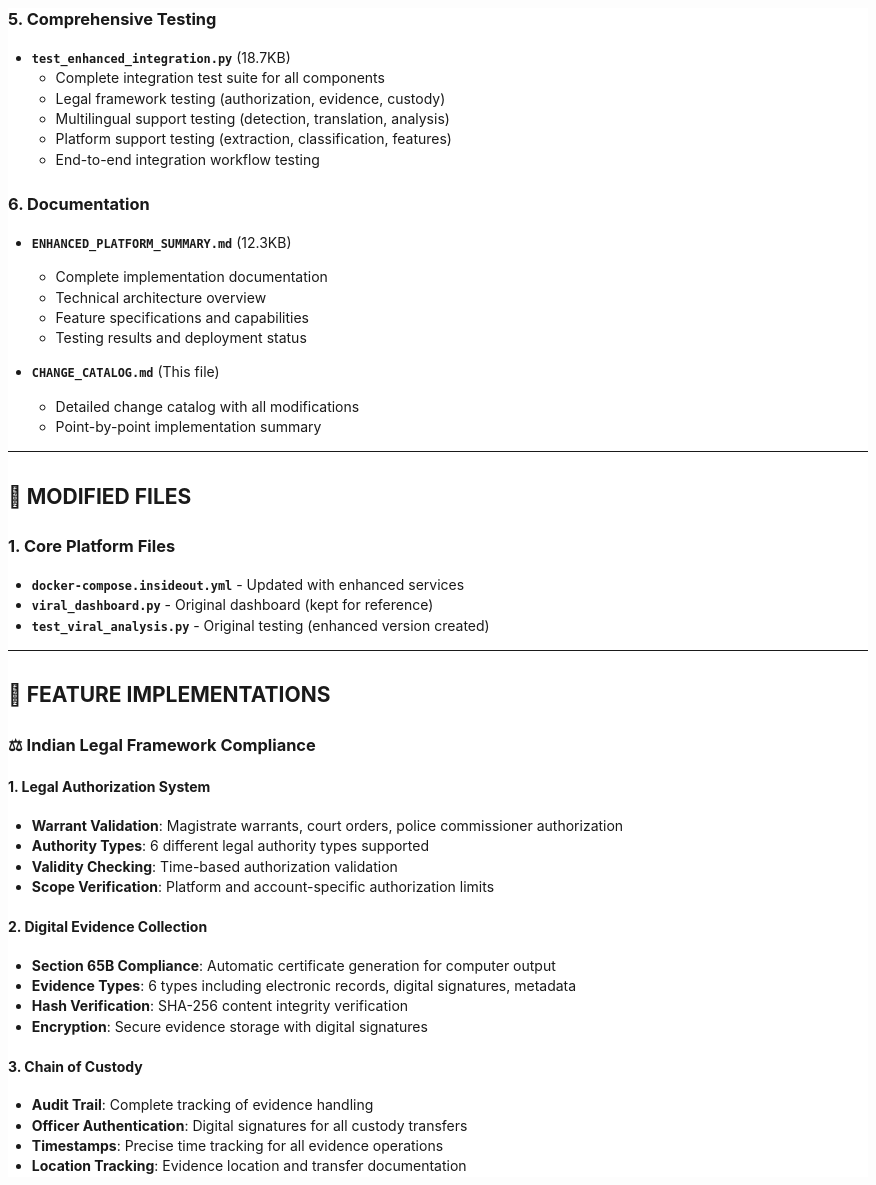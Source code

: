 ### 5. Comprehensive Testing
- **`test_enhanced_integration.py`** (18.7KB)
  - Complete integration test suite for all components
  - Legal framework testing (authorization, evidence, custody)
  - Multilingual support testing (detection, translation, analysis)
  - Platform support testing (extraction, classification, features)
  - End-to-end integration workflow testing

### 6. Documentation
- **`ENHANCED_PLATFORM_SUMMARY.md`** (12.3KB)
  - Complete implementation documentation
  - Technical architecture overview
  - Feature specifications and capabilities
  - Testing results and deployment status

- **`CHANGE_CATALOG.md`** (This file)
  - Detailed change catalog with all modifications
  - Point-by-point implementation summary

---

## 🔧 MODIFIED FILES

### 1. Core Platform Files
- **`docker-compose.insideout.yml`** - Updated with enhanced services
- **`viral_dashboard.py`** - Original dashboard (kept for reference)
- **`test_viral_analysis.py`** - Original testing (enhanced version created)

---

## 🎯 FEATURE IMPLEMENTATIONS

### ⚖️ Indian Legal Framework Compliance

#### 1. Legal Authorization System
- **Warrant Validation**: Magistrate warrants, court orders, police commissioner authorization
- **Authority Types**: 6 different legal authority types supported
- **Validity Checking**: Time-based authorization validation
- **Scope Verification**: Platform and account-specific authorization limits

#### 2. Digital Evidence Collection
- **Section 65B Compliance**: Automatic certificate generation for computer output
- **Evidence Types**: 6 types including electronic records, digital signatures, metadata
- **Hash Verification**: SHA-256 content integrity verification
- **Encryption**: Secure evidence storage with digital signatures

#### 3. Chain of Custody
- **Audit Trail**: Complete tracking of evidence handling
- **Officer Authentication**: Digital signatures for all custody transfers
- **Timestamps**: Precise time tracking for all evidence operations
- **Location Tracking**: Evidence location and transfer documentation
